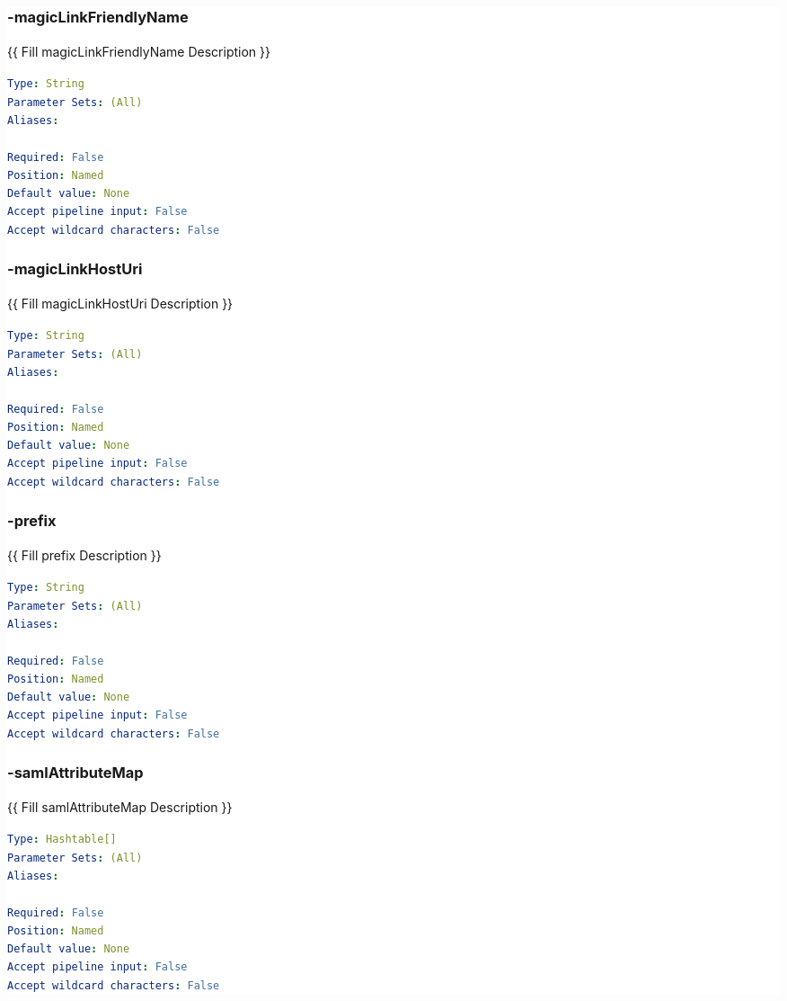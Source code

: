 ### -magicLinkFriendlyName
{{ Fill magicLinkFriendlyName Description }}

```yaml
Type: String
Parameter Sets: (All)
Aliases:

Required: False
Position: Named
Default value: None
Accept pipeline input: False
Accept wildcard characters: False
```

### -magicLinkHostUri
{{ Fill magicLinkHostUri Description }}

```yaml
Type: String
Parameter Sets: (All)
Aliases:

Required: False
Position: Named
Default value: None
Accept pipeline input: False
Accept wildcard characters: False
```

### -prefix
{{ Fill prefix Description }}

```yaml
Type: String
Parameter Sets: (All)
Aliases:

Required: False
Position: Named
Default value: None
Accept pipeline input: False
Accept wildcard characters: False
```

### -samlAttributeMap
{{ Fill samlAttributeMap Description }}

```yaml
Type: Hashtable[]
Parameter Sets: (All)
Aliases:

Required: False
Position: Named
Default value: None
Accept pipeline input: False
Accept wildcard characters: False
```
